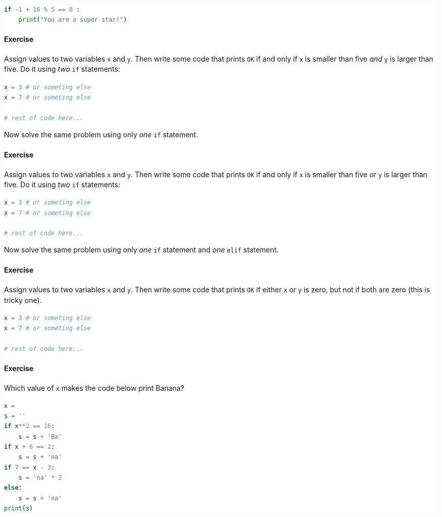 ```python
if -1 + 16 % 5 == 0 :
    print("You are a super star!")
```

#### Exercise
Assign values to two variables `x` and `y`. Then write some code that prints `OK` if and only if `x` is smaller than five *and* `y` is larger than five. Do it using *two* `if` statements:

```python
x = 3 # or someting else
x = 7 # or someting else

# rest of code here...
```

Now solve the same problem using only *one* `if` statement.

#### Exercise
Assign values to two variables `x` and `y`. Then write some code that prints `OK` if and only if `x` is smaller than five *or* `y` is larger than five. Do it using *two* `if` statements:

```python
x = 3 # or someting else
x = 7 # or someting else

# rest of code here...
```

Now solve the same problem using only *one* `if` statement and *one* `elif` statement.

#### Exercise
Assign values to two variables `x` and `y`. Then write some code that prints `OK` if either `x` or `y` is zero, but not if both are zero (this is tricky one).

```python
x = 3 # or someting else
x = 7 # or someting else

# rest of code here...
```

#### Exercise
Which value of `x` makes the code below print Banana?

```python
x = 
s = ''
if x**2 == 16:
    s = s + 'Ba'
if x + 6 == 2:
    s = s + 'na'
if 7 == x - 3:
    s = 'na' * 2
else:
    s = s + 'na'
print(s)
```

